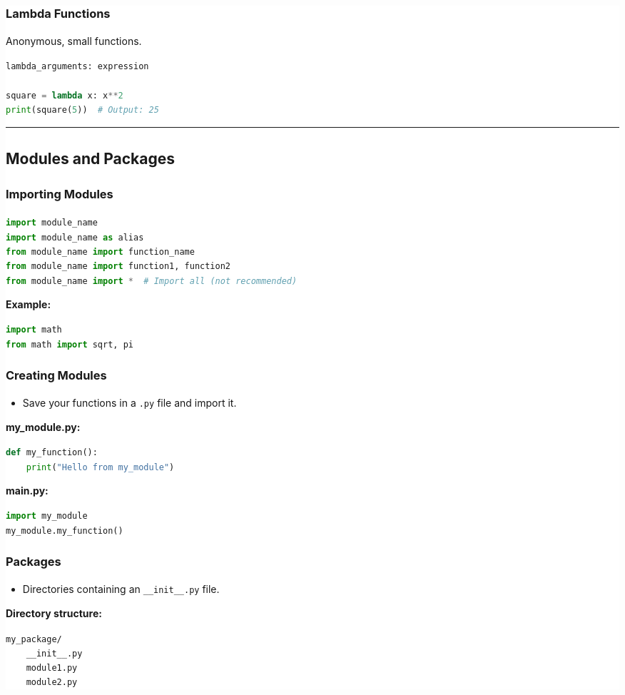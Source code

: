 ### **Lambda Functions**

Anonymous, small functions.

```python
lambda_arguments: expression

square = lambda x: x**2
print(square(5))  # Output: 25
```

---

## **Modules and Packages**

### **Importing Modules**

```python
import module_name
import module_name as alias
from module_name import function_name
from module_name import function1, function2
from module_name import *  # Import all (not recommended)
```

**Example:**

```python
import math
from math import sqrt, pi
```

### **Creating Modules**

- Save your functions in a `.py` file and import it.

**my_module.py:**

```python
def my_function():
    print("Hello from my_module")
```

**main.py:**

```python
import my_module
my_module.my_function()
```

### **Packages**

- Directories containing an `__init__.py` file.

**Directory structure:**

```
my_package/
    __init__.py
    module1.py
    module2.py
```
